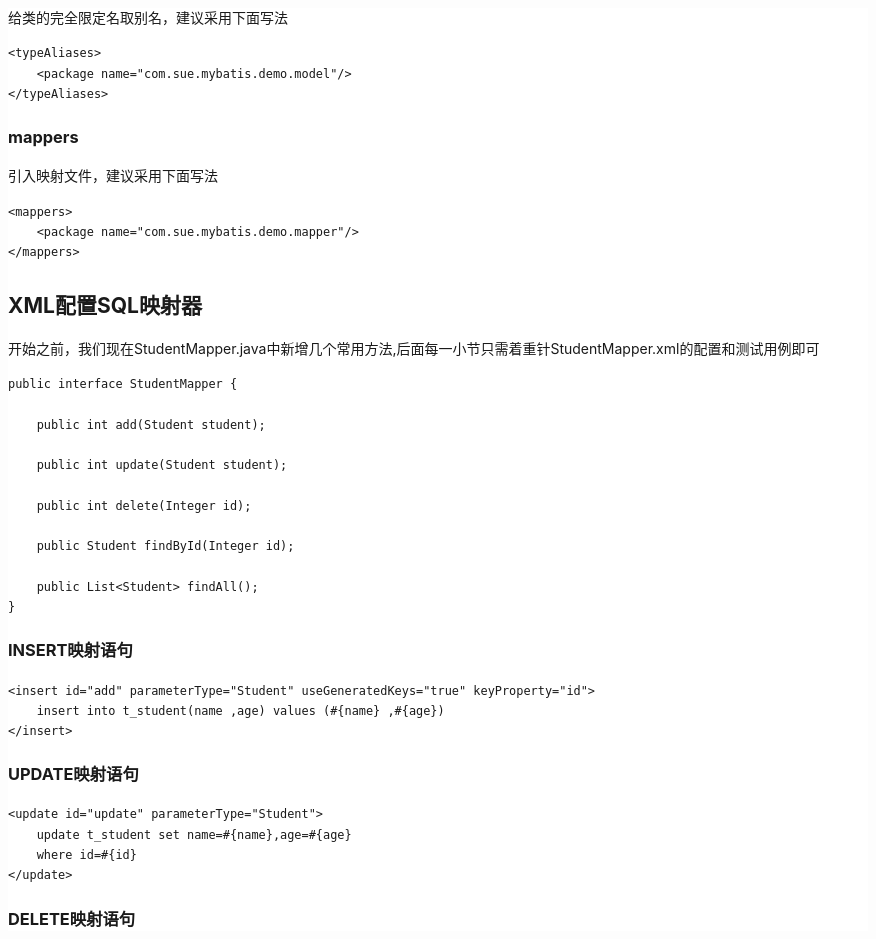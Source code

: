 给类的完全限定名取别名，建议采用下面写法

```
<typeAliases>
	<package name="com.sue.mybatis.demo.model"/>
</typeAliases>
```

### mappers

引入映射文件，建议采用下面写法

```
<mappers>
	<package name="com.sue.mybatis.demo.mapper"/>
</mappers>
```

## XML配置SQL映射器

开始之前，我们现在StudentMapper.java中新增几个常用方法,后面每一小节只需着重针StudentMapper.xml的配置和测试用例即可

```
public interface StudentMapper {

    public int add(Student student);
	
    public int update(Student student);

    public int delete(Integer id);

    public Student findById(Integer id);

    public List<Student> findAll();
}
```

### INSERT映射语句 

```
<insert id="add" parameterType="Student" useGeneratedKeys="true" keyProperty="id">
	insert into t_student(name ,age) values (#{name} ,#{age})
</insert>
```

### UPDATE映射语句

```
<update id="update" parameterType="Student">
	update t_student set name=#{name},age=#{age} 
	where id=#{id}
</update>
```

### DELETE映射语句
